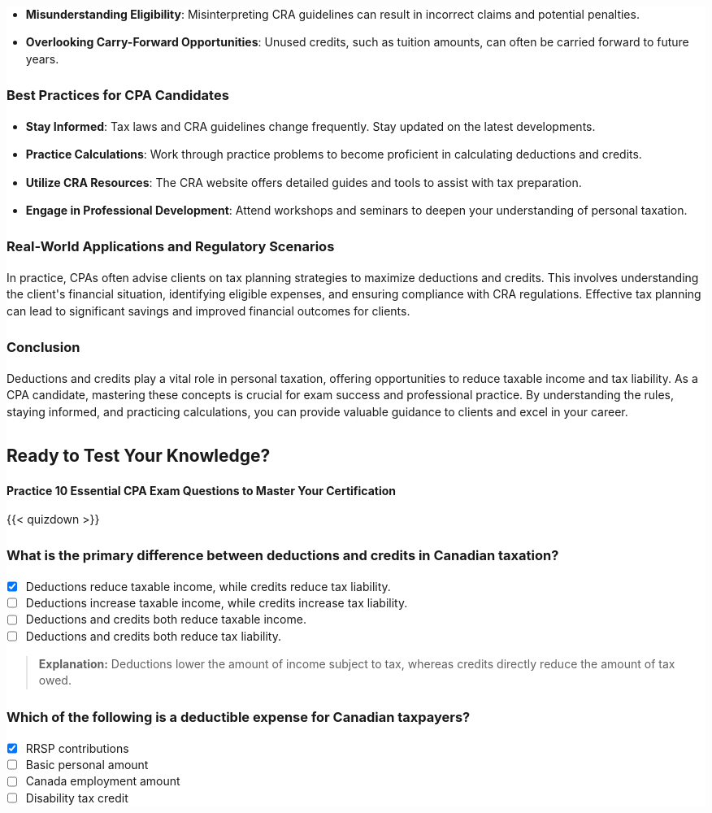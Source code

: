- **Misunderstanding Eligibility**: Misinterpreting CRA guidelines can result in incorrect claims and potential penalties.

- **Overlooking Carry-Forward Opportunities**: Unused credits, such as tuition amounts, can often be carried forward to future years.

### Best Practices for CPA Candidates

- **Stay Informed**: Tax laws and CRA guidelines change frequently. Stay updated on the latest developments.

- **Practice Calculations**: Work through practice problems to become proficient in calculating deductions and credits.

- **Utilize CRA Resources**: The CRA website offers detailed guides and tools to assist with tax preparation.

- **Engage in Professional Development**: Attend workshops and seminars to deepen your understanding of personal taxation.

### Real-World Applications and Regulatory Scenarios

In practice, CPAs often advise clients on tax planning strategies to maximize deductions and credits. This involves understanding the client's financial situation, identifying eligible expenses, and ensuring compliance with CRA regulations. Effective tax planning can lead to significant savings and improved financial outcomes for clients.

### Conclusion

Deductions and credits play a vital role in personal taxation, offering opportunities to reduce taxable income and tax liability. As a CPA candidate, mastering these concepts is crucial for exam success and professional practice. By understanding the rules, staying informed, and practicing calculations, you can provide valuable guidance to clients and excel in your career.

## **Ready to Test Your Knowledge?**

**Practice 10 Essential CPA Exam Questions to Master Your Certification**

{{< quizdown >}}

### What is the primary difference between deductions and credits in Canadian taxation?

- [x] Deductions reduce taxable income, while credits reduce tax liability.
- [ ] Deductions increase taxable income, while credits increase tax liability.
- [ ] Deductions and credits both reduce taxable income.
- [ ] Deductions and credits both reduce tax liability.

> **Explanation:** Deductions lower the amount of income subject to tax, whereas credits directly reduce the amount of tax owed.

### Which of the following is a deductible expense for Canadian taxpayers?

- [x] RRSP contributions
- [ ] Basic personal amount
- [ ] Canada employment amount
- [ ] Disability tax credit
